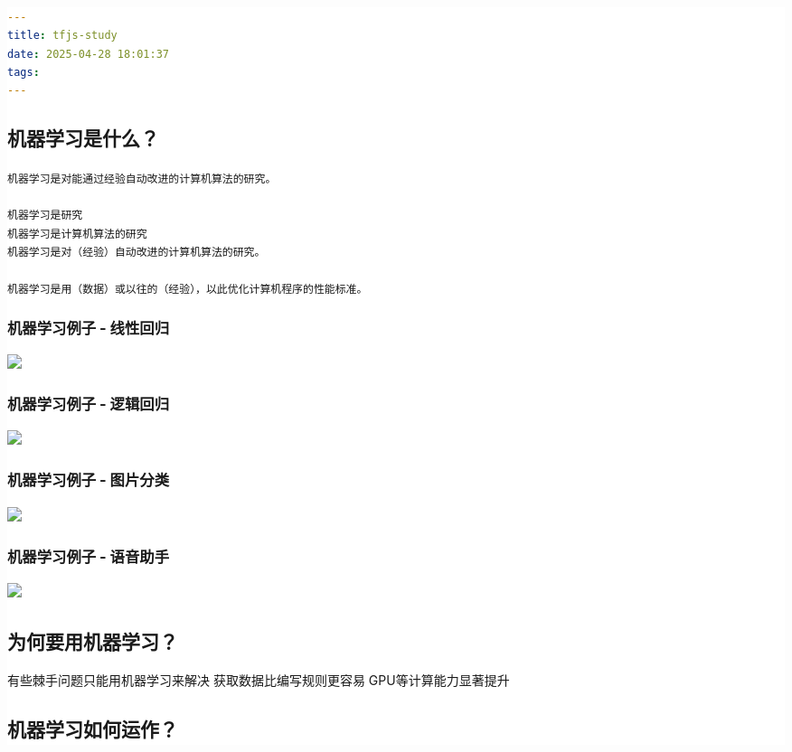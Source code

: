 ```yaml
---
title: tfjs-study
date: 2025-04-28 18:01:37
tags:
---
```


## 机器学习是什么？

```
机器学习是对能通过经验自动改进的计算机算法的研究。

机器学习是研究
机器学习是计算机算法的研究
机器学习是对（经验）自动改进的计算机算法的研究。

机器学习是用（数据）或以往的（经验），以此优化计算机程序的性能标准。

```


### 机器学习例子 - 线性回归

![](../images/tfjs/01.png)

```

```



### 机器学习例子 - 逻辑回归

![](../images/tfjs/02.png)


### 机器学习例子 - 图片分类

![](../images/tfjs/03.png)


### 机器学习例子 - 语音助手

![](../images/tfjs/04.png)


## 为何要用机器学习？
有些棘手问题只能用机器学习来解决
获取数据比编写规则更容易
GPU等计算能力显著提升

## 机器学习如何运作？
